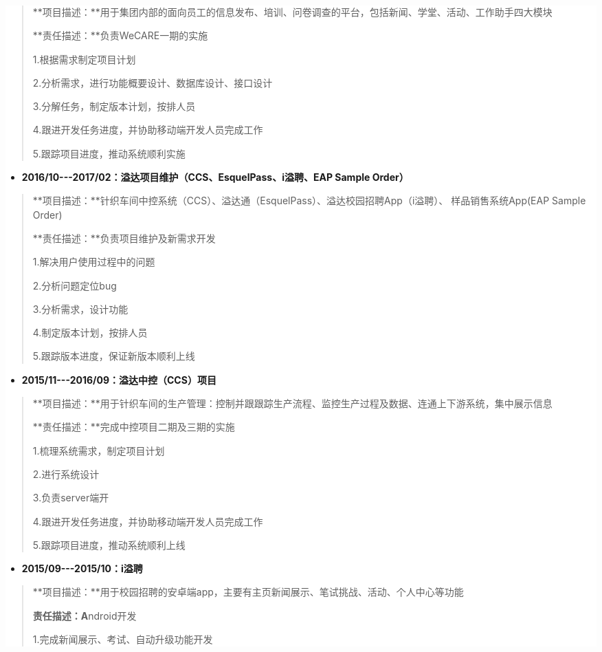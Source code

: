 > **项目描述：**用于集团内部的面向员工的信息发布、培训、问卷调查的平台，包括新闻、学堂、活动、工作助手四大模块
>
> **责任描述：**负责WeCARE一期的实施
>
> 1.根据需求制定项目计划
>
> 2.分析需求，进行功能概要设计、数据库设计、接口设计
>
> 3.分解任务，制定版本计划，按排人员
>
> 4.跟进开发任务进度，并协助移动端开发人员完成工作
>
> 5.跟踪项目进度，推动系统顺利实施

-   **2016/10---2017/02：溢达项目维护（CCS、EsquelPass、i溢聘、EAP Sample Order）**

> **项目描述：**针织车间中控系统（CCS）、溢达通（EsquelPass）、溢达校园招聘App（i溢聘）、 样品销售系统App(EAP Sample Order)
>
> **责任描述：**负责项目维护及新需求开发
>
> 1.解决用户使用过程中的问题
>
> 2.分析问题定位bug
>
> 3.分析需求，设计功能
>
> 4.制定版本计划，按排人员
>
> 5.跟踪版本进度，保证新版本顺利上线

-   **2015/11---2016/09：溢达中控（CCS）项目**

> **项目描述：**用于针织车间的生产管理：控制并跟跟踪生产流程、监控生产过程及数据、连通上下游系统，集中展示信息
>
> **责任描述：**完成中控项目二期及三期的实施
>
> 1.梳理系统需求，制定项目计划
>
> 2.进行系统设计
>
> 3.负责server端开
>
> 4.跟进开发任务进度，并协助移动端开发人员完成工作
>
> 5.跟踪项目进度，推动系统顺利上线

-   **2015/09---2015/10：i溢聘**

> **项目描述：**用于校园招聘的安卓端app，主要有主页新闻展示、笔试挑战、活动、个人中心等功能
>
> **责任描述：A**ndroid开发
>
> 1.完成新闻展示、考试、自动升级功能开发
